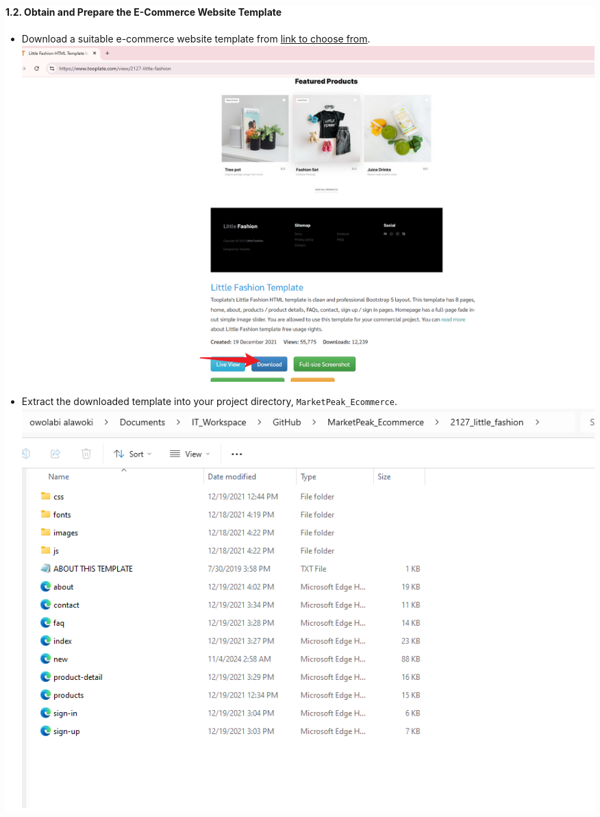 #### 1.2. Obtain and Prepare the E-Commerce Website Template
- Download a suitable e-commerce website template from [link to choose from](https://www.tooplate.com/view/2130-waso-strategy).
![template sample.](./img/02.website_template.png.png)

- Extract the downloaded template into your project directory, `MarketPeak_Ecommerce`.
![template extract.](./img/03.template.png)